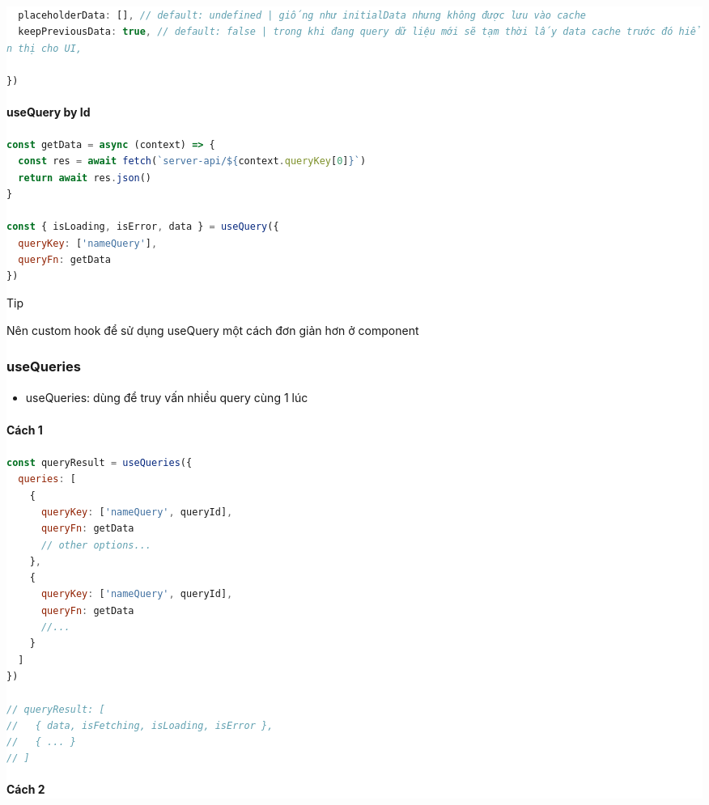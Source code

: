 ```jsx useQuery in top level component
  placeholderData: [], // default: undefined | giống như initialData nhưng không được lưu vào cache
  keepPreviousData: true, // default: false | trong khi đang query dữ liệu mới sẽ tạm thời lấy data cache trước đó hiển thị cho UI,

})
```

#### useQuery by Id

```jsx
const getData = async (context) => {
  const res = await fetch(`server-api/${context.queryKey[0]}`)
  return await res.json()
}

const { isLoading, isError, data } = useQuery({
  queryKey: ['nameQuery'],
  queryFn: getData
})
```

> [!TIP]
> Nên custom hook để sử dụng useQuery một cách đơn giản hơn ở component

### useQueries

- useQueries: dùng để truy vấn nhiều query cùng 1 lúc

#### Cách 1

```jsx
const queryResult = useQueries({
  queries: [
    {
      queryKey: ['nameQuery', queryId],
      queryFn: getData
      // other options...
    },
    {
      queryKey: ['nameQuery', queryId],
      queryFn: getData
      //...
    }
  ]
})

// queryResult: [
//   { data, isFetching, isLoading, isError },
//   { ... }
// ]
```

#### Cách 2

